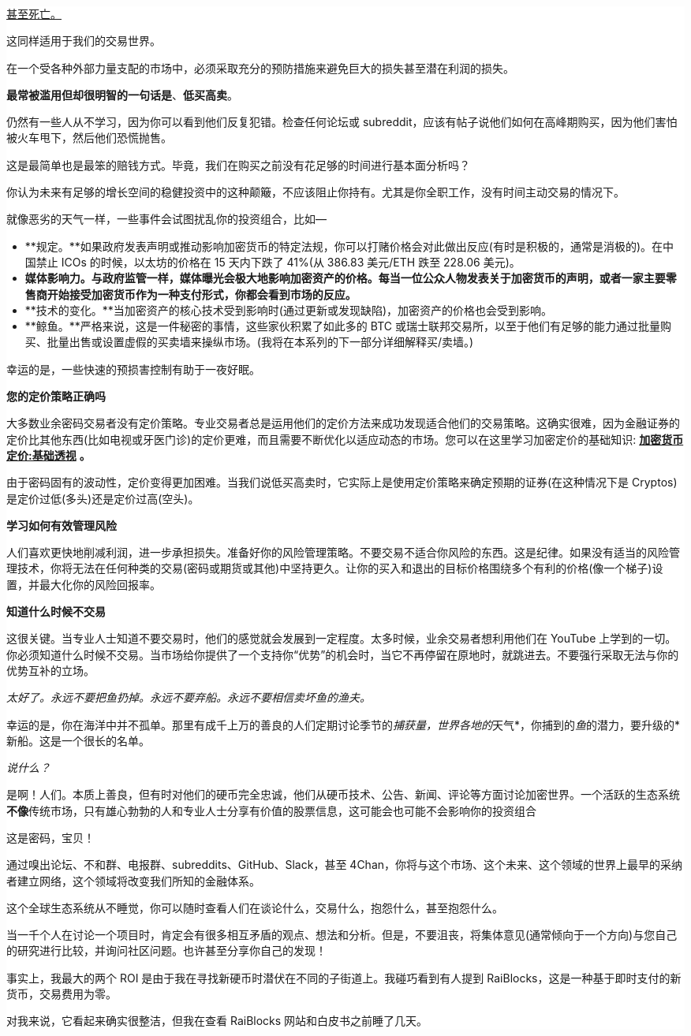 [甚至死亡。](http://www.newsweek.com/cryptocurrency-crash-sees-suicide-hotline-appear-reddit-forum-bitcoin-price-783412)

这同样适用于我们的交易世界。

在一个受各种外部力量支配的市场中，必须采取充分的预防措施来避免巨大的损失甚至潜在利润的损失。

**最常被滥用但却很明智的一句话是**、**低买高卖**。

仍然有一些人从不学习，因为你可以看到他们反复犯错。检查任何论坛或 subreddit，应该有帖子说他们如何在高峰期购买，因为他们害怕被火车甩下，然后他们恐慌抛售。

这是最简单也是最笨的赔钱方式。毕竟，我们在购买之前没有花足够的时间进行基本面分析吗？

你认为未来有足够的增长空间的稳健投资中的这种颠簸，不应该阻止你持有。尤其是你全职工作，没有时间主动交易的情况下。

就像恶劣的天气一样，一些事件会试图扰乱你的投资组合，比如—

*   **规定。**如果政府发表声明或推动影响加密货币的特定法规，你可以打赌价格会对此做出反应(有时是积极的，通常是消极的)。在中国禁止 ICOs 的时候，以太坊的价格在 15 天内下跌了 41%(从 386.83 美元/ETH 跌至 228.06 美元)。
*   **媒体影响力。与政府监管一样，媒体曝光会极大地影响加密资产的价格。每当一位公众人物发表关于加密货币的声明，或者一家主要零售商开始接受加密货币作为一种支付形式，你都会看到市场的反应。**
*   **技术的变化。**当加密资产的核心技术受到影响时(通过更新或发现缺陷)，加密资产的价格也会受到影响。
*   **鲸鱼。**严格来说，这是一件秘密的事情，这些家伙积累了如此多的 BTC 或瑞士联邦交易所，以至于他们有足够的能力通过批量购买、批量出售或设置虚假的买卖墙来操纵市场。(我将在本系列的下一部分详细解释买/卖墙。)

幸运的是，一些快速的预损害控制有助于一夜好眠。

**您的定价策略正确吗**

大多数业余密码交易者没有定价策略。专业交易者总是运用他们的定价方法来成功发现适合他们的交易策略。这确实很难，因为金融证券的定价比其他东西(比如电视或牙医门诊)的定价更难，而且需要不断优化以适应动态的市场。您可以在这里学习加密定价的基础知识: [**加密货币定价:基础透视**](http://goo.gl/TN8dSs) **。**

由于密码固有的波动性，定价变得更加困难。当我们说低买高卖时，它实际上是使用定价策略来确定预期的证券(在这种情况下是 Cryptos)是定价过低(多头)还是定价过高(空头)。

**学习如何有效管理风险**

人们喜欢更快地削减利润，进一步承担损失。准备好你的风险管理策略。不要交易不适合你风险的东西。这是纪律。如果没有适当的风险管理技术，你将无法在任何种类的交易(密码或期货或其他)中坚持更久。让你的买入和退出的目标价格围绕多个有利的价格(像一个梯子)设置，并最大化你的风险回报率。

**知道什么时候不交易**

这很关键。当专业人士知道不要交易时，他们的感觉就会发展到一定程度。太多时候，业余交易者想利用他们在 YouTube 上学到的一切。你必须知道什么时候不交易。当市场给你提供了一个支持你“优势”的机会时，当它不再停留在原地时，就跳进去。不要强行采取无法与你的优势互补的立场。

*太好了。永远不要把鱼扔掉。永远不要弃船。永远不要相信卖坏鱼的渔夫。*

幸运的是，你在海洋中并不孤单。那里有成千上万的善良的人们定期讨论季节的*捕获量，世界各地的*天气*，你捕到的*鱼*的潜力，要升级的*新船。这是一个很长的名单。

*说什么？*

是啊！人们。本质上善良，但有时对他们的硬币完全忠诚，他们从硬币技术、公告、新闻、评论等方面讨论加密世界。一个活跃的生态系统**不像**传统市场，只有雄心勃勃的人和专业人士分享有价值的股票信息，这可能会也可能不会影响你的投资组合

这是密码，宝贝！

通过嗅出论坛、不和群、电报群、subreddits、GitHub、Slack，甚至 4Chan，你将与这个市场、这个未来、这个领域的世界上最早的采纳者建立网络，这个领域将改变我们所知的金融体系。

这个全球生态系统从不睡觉，你可以随时查看人们在谈论什么，交易什么，抱怨什么，甚至抱怨什么。

当一千个人在讨论一个项目时，肯定会有很多相互矛盾的观点、想法和分析。但是，不要沮丧，将集体意见(通常倾向于一个方向)与您自己的研究进行比较，并询问社区问题。也许甚至分享你自己的发现！

事实上，我最大的两个 ROI 是由于我在寻找新硬币时潜伏在不同的子街道上。我碰巧看到有人提到 RaiBlocks，这是一种基于即时支付的新货币，交易费用为零。

对我来说，它看起来确实很整洁，但我在查看 RaiBlocks 网站和白皮书之前睡了几天。
